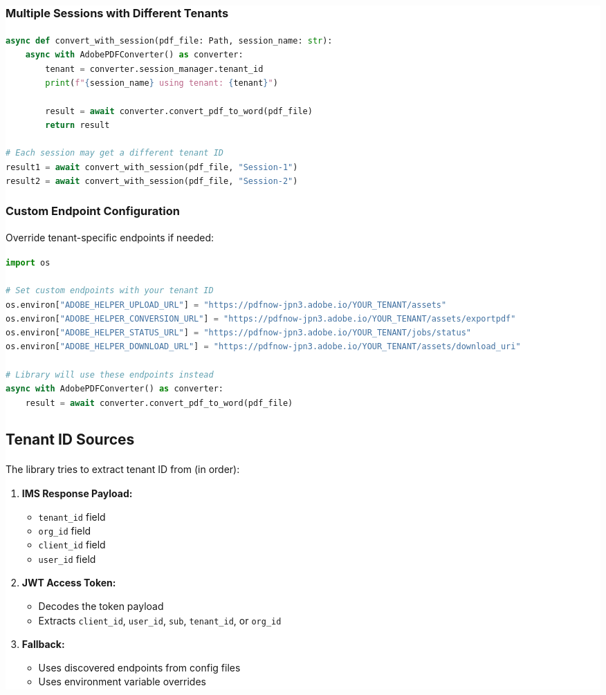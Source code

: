 ### Multiple Sessions with Different Tenants

```python
async def convert_with_session(pdf_file: Path, session_name: str):
    async with AdobePDFConverter() as converter:
        tenant = converter.session_manager.tenant_id
        print(f"{session_name} using tenant: {tenant}")

        result = await converter.convert_pdf_to_word(pdf_file)
        return result

# Each session may get a different tenant ID
result1 = await convert_with_session(pdf_file, "Session-1")
result2 = await convert_with_session(pdf_file, "Session-2")
```

### Custom Endpoint Configuration

Override tenant-specific endpoints if needed:

```python
import os

# Set custom endpoints with your tenant ID
os.environ["ADOBE_HELPER_UPLOAD_URL"] = "https://pdfnow-jpn3.adobe.io/YOUR_TENANT/assets"
os.environ["ADOBE_HELPER_CONVERSION_URL"] = "https://pdfnow-jpn3.adobe.io/YOUR_TENANT/assets/exportpdf"
os.environ["ADOBE_HELPER_STATUS_URL"] = "https://pdfnow-jpn3.adobe.io/YOUR_TENANT/jobs/status"
os.environ["ADOBE_HELPER_DOWNLOAD_URL"] = "https://pdfnow-jpn3.adobe.io/YOUR_TENANT/assets/download_uri"

# Library will use these endpoints instead
async with AdobePDFConverter() as converter:
    result = await converter.convert_pdf_to_word(pdf_file)
```

## Tenant ID Sources

The library tries to extract tenant ID from (in order):

1. **IMS Response Payload:**
   - `tenant_id` field
   - `org_id` field
   - `client_id` field
   - `user_id` field

2. **JWT Access Token:**
   - Decodes the token payload
   - Extracts `client_id`, `user_id`, `sub`, `tenant_id`, or `org_id`

3. **Fallback:**
   - Uses discovered endpoints from config files
   - Uses environment variable overrides
